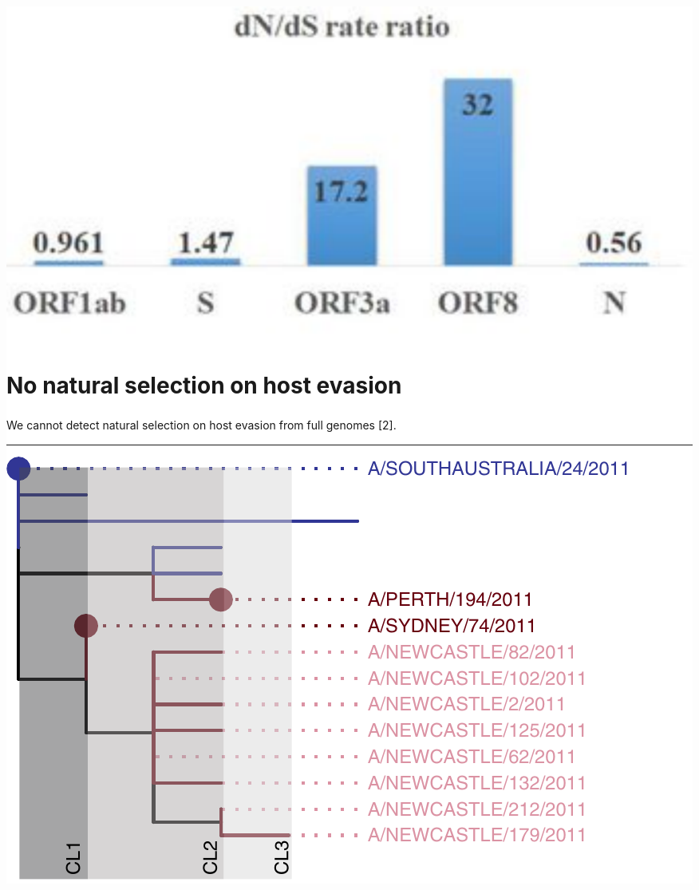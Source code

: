 ![](F4_400.png)

No natural selection on host evasion
========================================================

We cannot detect natural selection on host evasion
from full genomes [2].

***

![](han2018_1b.png)

